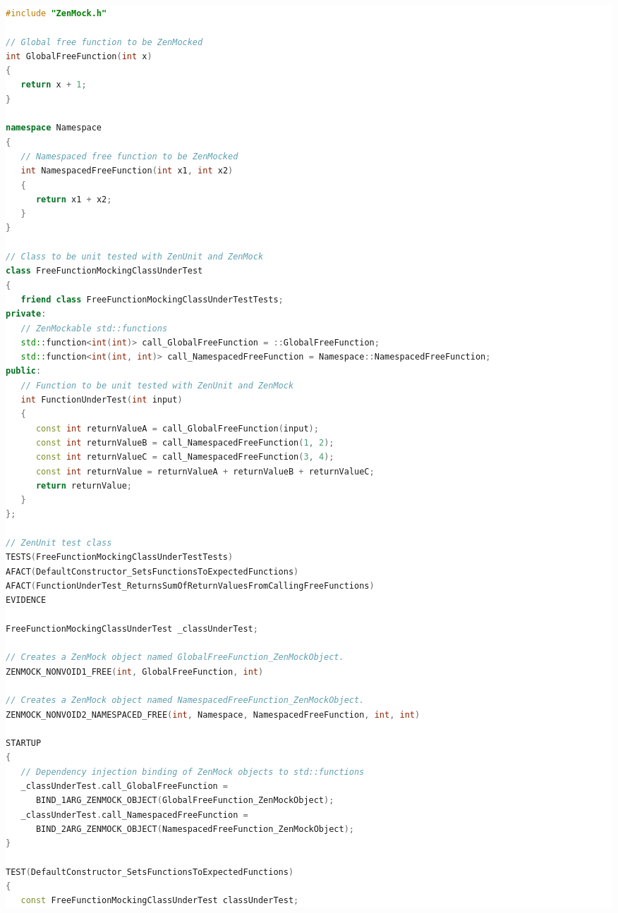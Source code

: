 ```cpp
#include "ZenMock.h"

// Global free function to be ZenMocked
int GlobalFreeFunction(int x)
{
   return x + 1;
}

namespace Namespace
{
   // Namespaced free function to be ZenMocked
   int NamespacedFreeFunction(int x1, int x2)
   {
      return x1 + x2;
   }
}

// Class to be unit tested with ZenUnit and ZenMock
class FreeFunctionMockingClassUnderTest
{
   friend class FreeFunctionMockingClassUnderTestTests;
private:
   // ZenMockable std::functions
   std::function<int(int)> call_GlobalFreeFunction = ::GlobalFreeFunction;
   std::function<int(int, int)> call_NamespacedFreeFunction = Namespace::NamespacedFreeFunction;
public:
   // Function to be unit tested with ZenUnit and ZenMock
   int FunctionUnderTest(int input)
   {
      const int returnValueA = call_GlobalFreeFunction(input);
      const int returnValueB = call_NamespacedFreeFunction(1, 2);
      const int returnValueC = call_NamespacedFreeFunction(3, 4);
      const int returnValue = returnValueA + returnValueB + returnValueC;
      return returnValue;
   }
};

// ZenUnit test class
TESTS(FreeFunctionMockingClassUnderTestTests)
AFACT(DefaultConstructor_SetsFunctionsToExpectedFunctions)
AFACT(FunctionUnderTest_ReturnsSumOfReturnValuesFromCallingFreeFunctions)
EVIDENCE

FreeFunctionMockingClassUnderTest _classUnderTest;

// Creates a ZenMock object named GlobalFreeFunction_ZenMockObject.
ZENMOCK_NONVOID1_FREE(int, GlobalFreeFunction, int)

// Creates a ZenMock object named NamespacedFreeFunction_ZenMockObject.
ZENMOCK_NONVOID2_NAMESPACED_FREE(int, Namespace, NamespacedFreeFunction, int, int)

STARTUP
{
   // Dependency injection binding of ZenMock objects to std::functions
   _classUnderTest.call_GlobalFreeFunction =
      BIND_1ARG_ZENMOCK_OBJECT(GlobalFreeFunction_ZenMockObject);
   _classUnderTest.call_NamespacedFreeFunction =
      BIND_2ARG_ZENMOCK_OBJECT(NamespacedFreeFunction_ZenMockObject);
}

TEST(DefaultConstructor_SetsFunctionsToExpectedFunctions)
{
   const FreeFunctionMockingClassUnderTest classUnderTest;
```